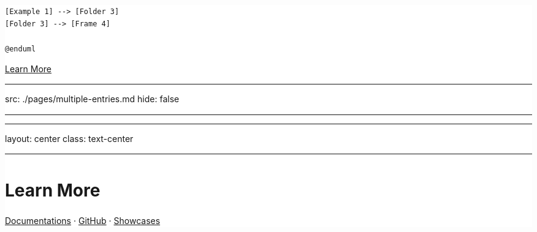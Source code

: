 ```plantuml {scale: 0.7}
[Example 1] --> [Folder 3]
[Folder 3] --> [Frame 4]

@enduml
```

</div>

[Learn More](https://sli.dev/guide/syntax.html#diagrams)

---

src: ./pages/multiple-entries.md
hide: false

---

---

layout: center
class: text-center

---

# Learn More

[Documentations](https://sli.dev) · [GitHub](https://github.com/slidevjs/slidev) · [Showcases](https://sli.dev/showcases.html)


[^1]: [Learn More](https://sli.dev/guide/syntax.html#line-highlighting)